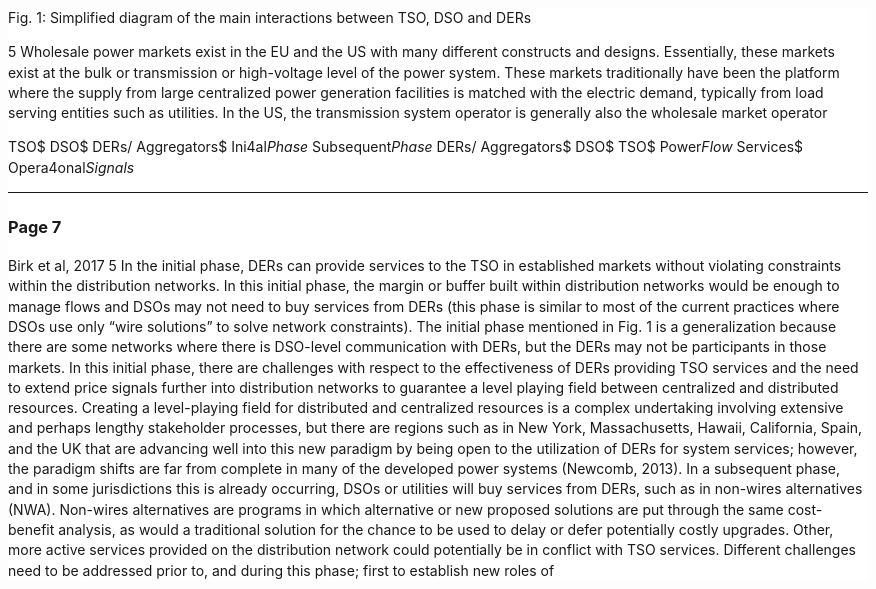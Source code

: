 Fig. 1: Simplified diagram of the main interactions between TSO, DSO and DERs 
 
5 Wholesale power markets exist in the EU and the US with many different constructs and designs. Essentially, these markets 
exist at the bulk or transmission or high-voltage level of the power system. These markets traditionally have been the platform 
where the supply from large centralized power generation facilities is matched with the electric demand, typically from load 
serving entities such as utilities. In the US, the transmission system operator is generally also the wholesale market operator 
 
TSO$
DSO$
DERs/
Aggregators$
Ini4al$Phase$
Subsequent$Phase$
DERs/
Aggregators$
DSO$
TSO$
Power$Flow$
Services$
Opera4onal$Signals$

---


### Page 7

Birk et al, 2017 
5 
In the initial phase, DERs can provide services to the TSO in established markets without violating 
constraints within the distribution networks. In this initial phase, the margin or buffer built within 
distribution networks would be enough to manage flows and DSOs may not need to buy services from 
DERs (this phase is similar to most of the current practices where DSOs use only “wire solutions” to 
solve network constraints). The initial phase mentioned in Fig. 1 is a generalization because there are 
some networks where there is DSO-level communication with DERs, but the DERs may not be 
participants in those markets. In this initial phase, there are challenges with respect to the effectiveness of 
DERs providing TSO services and the need to extend price signals further into distribution networks to 
guarantee a level playing field between centralized and distributed resources. Creating a level-playing 
field for distributed and centralized resources is a complex undertaking involving extensive and perhaps 
lengthy stakeholder processes, but there are regions such as in New York, Massachusetts, Hawaii, 
California, Spain, and the UK that are advancing well into this new paradigm by being open to the 
utilization of DERs for system services; however, the paradigm shifts are far from complete in many of 
the developed power systems (Newcomb, 2013). 
In a subsequent phase, and in some jurisdictions this is already occurring, DSOs or utilities will buy 
services from DERs, such as in non-wires alternatives (NWA). Non-wires alternatives are programs in 
which alternative or new proposed solutions are put through the same cost-benefit analysis, as would a 
traditional solution for the chance to be used to delay or defer potentially costly upgrades. Other, more 
active services provided on the distribution network could potentially be in conflict with TSO services. 
Different challenges need to be addressed prior to, and during this phase; first to establish new roles of 